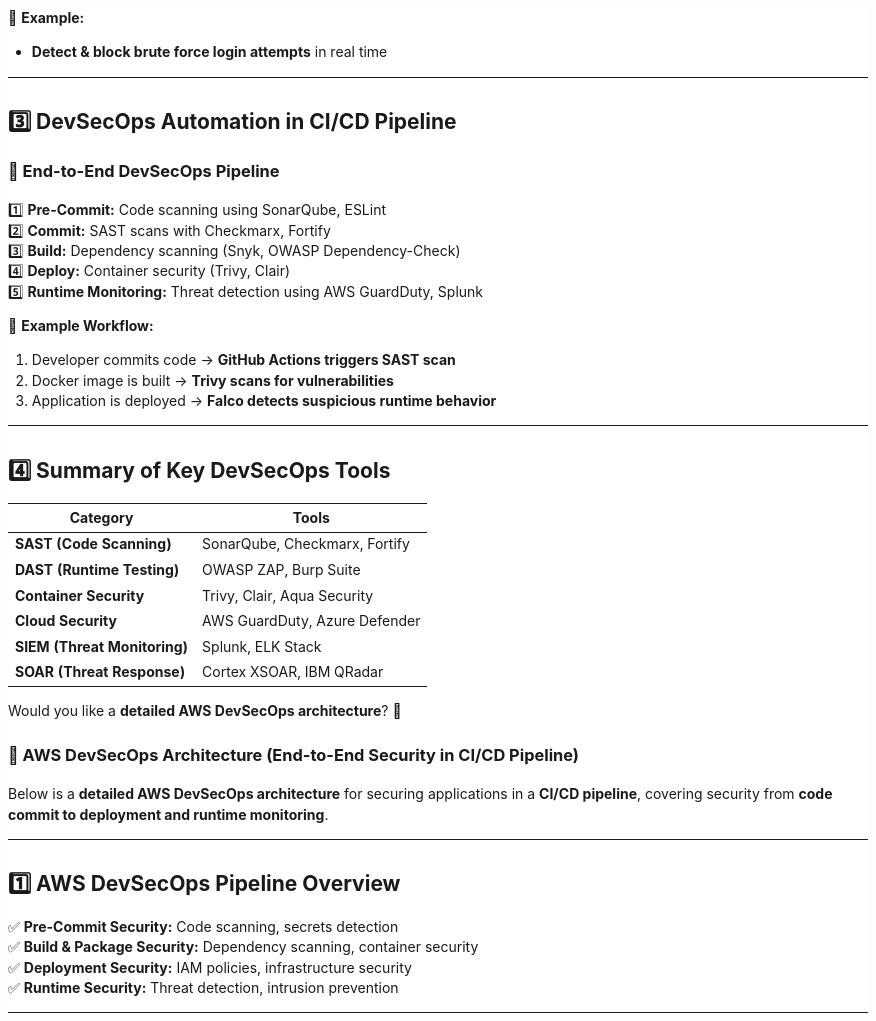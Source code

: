 📌 **Example:**  
- **Detect & block brute force login attempts** in real time  

---

## **3️⃣ DevSecOps Automation in CI/CD Pipeline**  

### **🔹 End-to-End DevSecOps Pipeline**  
1️⃣ **Pre-Commit:** Code scanning using SonarQube, ESLint  
2️⃣ **Commit:** SAST scans with Checkmarx, Fortify  
3️⃣ **Build:** Dependency scanning (Snyk, OWASP Dependency-Check)  
4️⃣ **Deploy:** Container security (Trivy, Clair)  
5️⃣ **Runtime Monitoring:** Threat detection using AWS GuardDuty, Splunk  

📌 **Example Workflow:**  
1. Developer commits code → **GitHub Actions triggers SAST scan**  
2. Docker image is built → **Trivy scans for vulnerabilities**  
3. Application is deployed → **Falco detects suspicious runtime behavior**  

---

## **4️⃣ Summary of Key DevSecOps Tools**  

| **Category** | **Tools** |
|-------------|----------|
| **SAST (Code Scanning)** | SonarQube, Checkmarx, Fortify |
| **DAST (Runtime Testing)** | OWASP ZAP, Burp Suite |
| **Container Security** | Trivy, Clair, Aqua Security |
| **Cloud Security** | AWS GuardDuty, Azure Defender |
| **SIEM (Threat Monitoring)** | Splunk, ELK Stack |
| **SOAR (Threat Response)** | Cortex XSOAR, IBM QRadar |

Would you like a **detailed AWS DevSecOps architecture**? 🚀


### **🔹 AWS DevSecOps Architecture (End-to-End Security in CI/CD Pipeline)**  

Below is a **detailed AWS DevSecOps architecture** for securing applications in a **CI/CD pipeline**, covering security from **code commit to deployment and runtime monitoring**.  

---

## **1️⃣ AWS DevSecOps Pipeline Overview**
✅ **Pre-Commit Security:** Code scanning, secrets detection  
✅ **Build & Package Security:** Dependency scanning, container security  
✅ **Deployment Security:** IAM policies, infrastructure security  
✅ **Runtime Security:** Threat detection, intrusion prevention  

---